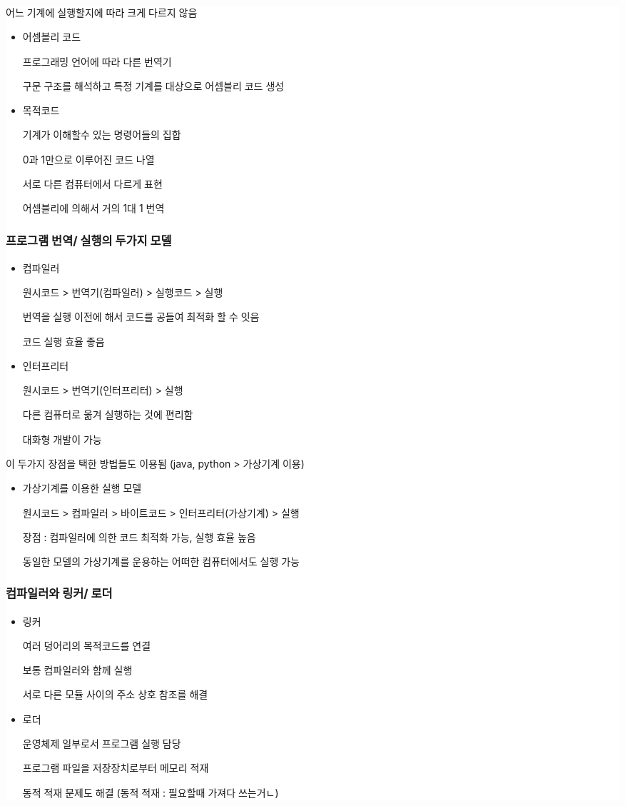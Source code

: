   어느 기계에 실행할지에 따라 크게 다르지 않음

- 어셈블리 코드

  프로그래밍 언어에 따라 다른 번역기

  구문 구조를 해석하고 특정 기계를 대상으로 어셈블리 코드 생성

- 목적코드

  기계가 이해할수 있는 명령어들의 집합

  0과 1만으로 이루어진 코드 나열

  서로 다른 컴퓨터에서 다르게 표현

  어셈블리에 의해서 거의 1대 1 번역

### 프로그램 번역/ 실행의 두가지 모델

- 컴파일러

  원시코드 > 번역기(컴파일러) > 실행코드 > 실행

  번역을 실행 이전에 해서 코드를 공들여 최적화 할 수 잇음

  코드 실행 효율 좋음

- 인터프리터

  원시코드 > 번역기(인터프리터) > 실행

  다른 컴퓨터로 옮겨 실행하는 것에 편리함

  대화형 개발이 가능

이 두가지 장점을 택한 방법들도 이용됨 (java, python > 가상기계 이용)

- 가상기계를 이용한 실행 모델

  원시코드 > 컴파일러 > 바이트코드 > 인터프리터(가상기계) > 실행

  장점 : 컴파일러에 의한 코드 최적화 가능, 실행 효율 높음

  동일한 모델의 가상기계를 운용하는 어떠한 컴퓨터에서도 실행 가능

### 컴파일러와 링커/ 로더

- 링커

  여러 덩어리의 목적코드를 연결

  보통 컴파일러와 함께 실행

  서로 다른 모듈 사이의 주소 상호 참조를 해결

- 로더

  운영체제 일부로서 프로그램 실행 담당

  프로그램 파일을 저장장치로부터 메모리 적재

  동적 적재 문제도 해결 (동적 적재 : 필요할때 가져다 쓰는거ㄴ)
